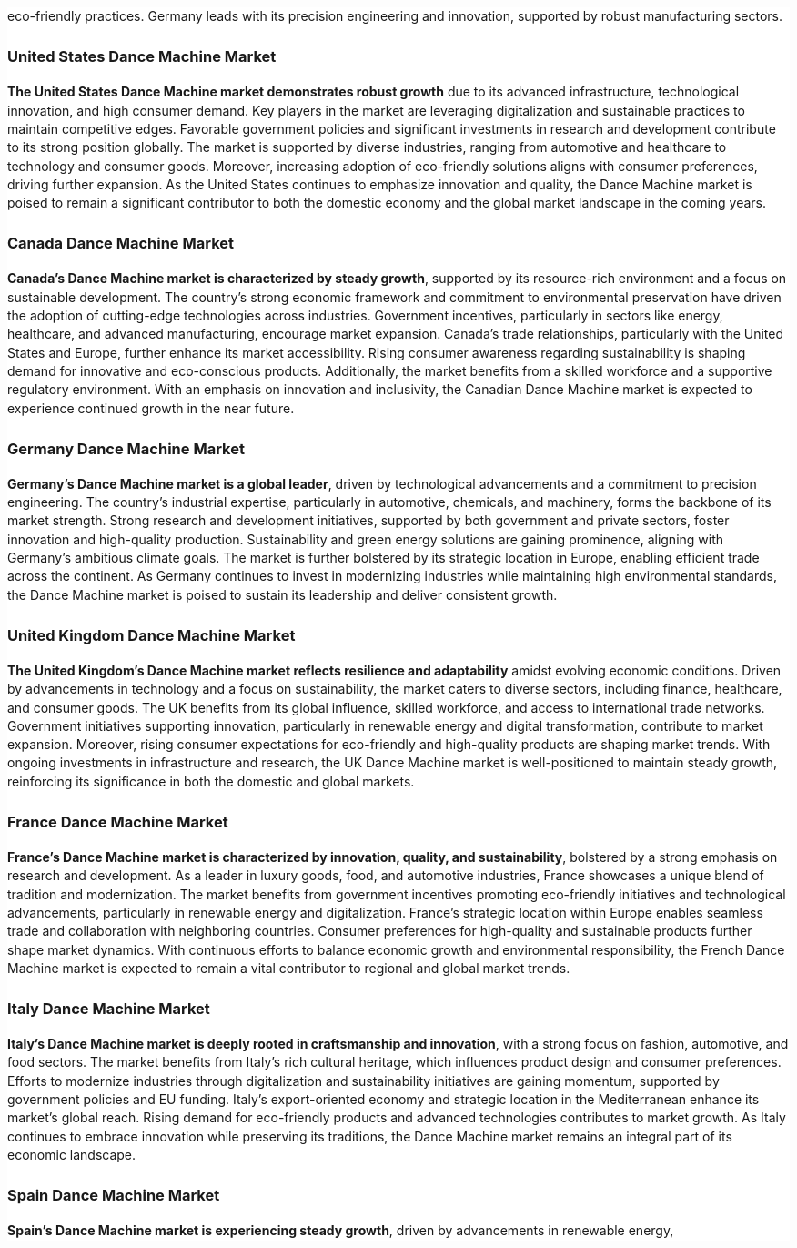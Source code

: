 eco-friendly practices. Germany leads with its precision engineering and innovation, supported by robust manufacturing sectors.</span></em></p></blockquote><h3><strong>United States Dance Machine Market</strong></h3><p><strong>The United States Dance Machine market demonstrates robust growth</strong> due to its advanced infrastructure, technological innovation, and high consumer demand. Key players in the market are leveraging digitalization and sustainable practices to maintain competitive edges. Favorable government policies and significant investments in research and development contribute to its strong position globally. The market is supported by diverse industries, ranging from automotive and healthcare to technology and consumer goods. Moreover, increasing adoption of eco-friendly solutions aligns with consumer preferences, driving further expansion. As the United States continues to emphasize innovation and quality, the Dance Machine market is poised to remain a significant contributor to both the domestic economy and the global market landscape in the coming years.</p><h3><strong>Canada Dance Machine Market</strong></h3><p><strong>Canada&rsquo;s Dance Machine market is characterized by steady growth</strong>, supported by its resource-rich environment and a focus on sustainable development. The country&rsquo;s strong economic framework and commitment to environmental preservation have driven the adoption of cutting-edge technologies across industries. Government incentives, particularly in sectors like energy, healthcare, and advanced manufacturing, encourage market expansion. Canada&rsquo;s trade relationships, particularly with the United States and Europe, further enhance its market accessibility. Rising consumer awareness regarding sustainability is shaping demand for innovative and eco-conscious products. Additionally, the market benefits from a skilled workforce and a supportive regulatory environment. With an emphasis on innovation and inclusivity, the Canadian Dance Machine market is expected to experience continued growth in the near future.</p><h3><strong>Germany Dance Machine Market</strong></h3><p><strong>Germany&rsquo;s Dance Machine market is a global leader</strong>, driven by technological advancements and a commitment to precision engineering. The country&rsquo;s industrial expertise, particularly in automotive, chemicals, and machinery, forms the backbone of its market strength. Strong research and development initiatives, supported by both government and private sectors, foster innovation and high-quality production. Sustainability and green energy solutions are gaining prominence, aligning with Germany&rsquo;s ambitious climate goals. The market is further bolstered by its strategic location in Europe, enabling efficient trade across the continent. As Germany continues to invest in modernizing industries while maintaining high environmental standards, the Dance Machine market is poised to sustain its leadership and deliver consistent growth.</p><h3><strong>United Kingdom Dance Machine Market</strong></h3><p><strong>The United Kingdom&rsquo;s Dance Machine market reflects resilience and adaptability</strong> amidst evolving economic conditions. Driven by advancements in technology and a focus on sustainability, the market caters to diverse sectors, including finance, healthcare, and consumer goods. The UK benefits from its global influence, skilled workforce, and access to international trade networks. Government initiatives supporting innovation, particularly in renewable energy and digital transformation, contribute to market expansion. Moreover, rising consumer expectations for eco-friendly and high-quality products are shaping market trends. With ongoing investments in infrastructure and research, the UK Dance Machine market is well-positioned to maintain steady growth, reinforcing its significance in both the domestic and global markets.</p><h3><strong>France Dance Machine Market</strong></h3><p><strong>France&rsquo;s Dance Machine market is characterized by innovation, quality, and sustainability</strong>, bolstered by a strong emphasis on research and development. As a leader in luxury goods, food, and automotive industries, France showcases a unique blend of tradition and modernization. The market benefits from government incentives promoting eco-friendly initiatives and technological advancements, particularly in renewable energy and digitalization. France&rsquo;s strategic location within Europe enables seamless trade and collaboration with neighboring countries. Consumer preferences for high-quality and sustainable products further shape market dynamics. With continuous efforts to balance economic growth and environmental responsibility, the French Dance Machine market is expected to remain a vital contributor to regional and global market trends.</p><h3><strong>Italy Dance Machine Market</strong></h3><p><strong>Italy&rsquo;s Dance Machine market is deeply rooted in craftsmanship and innovation</strong>, with a strong focus on fashion, automotive, and food sectors. The market benefits from Italy&rsquo;s rich cultural heritage, which influences product design and consumer preferences. Efforts to modernize industries through digitalization and sustainability initiatives are gaining momentum, supported by government policies and EU funding. Italy&rsquo;s export-oriented economy and strategic location in the Mediterranean enhance its market&rsquo;s global reach. Rising demand for eco-friendly products and advanced technologies contributes to market growth. As Italy continues to embrace innovation while preserving its traditions, the Dance Machine market remains an integral part of its economic landscape.</p><h3><strong>Spain Dance Machine Market</strong></h3><p><strong>Spain&rsquo;s Dance Machine market is experiencing steady growth</strong>, driven by advancements in renewable energy,